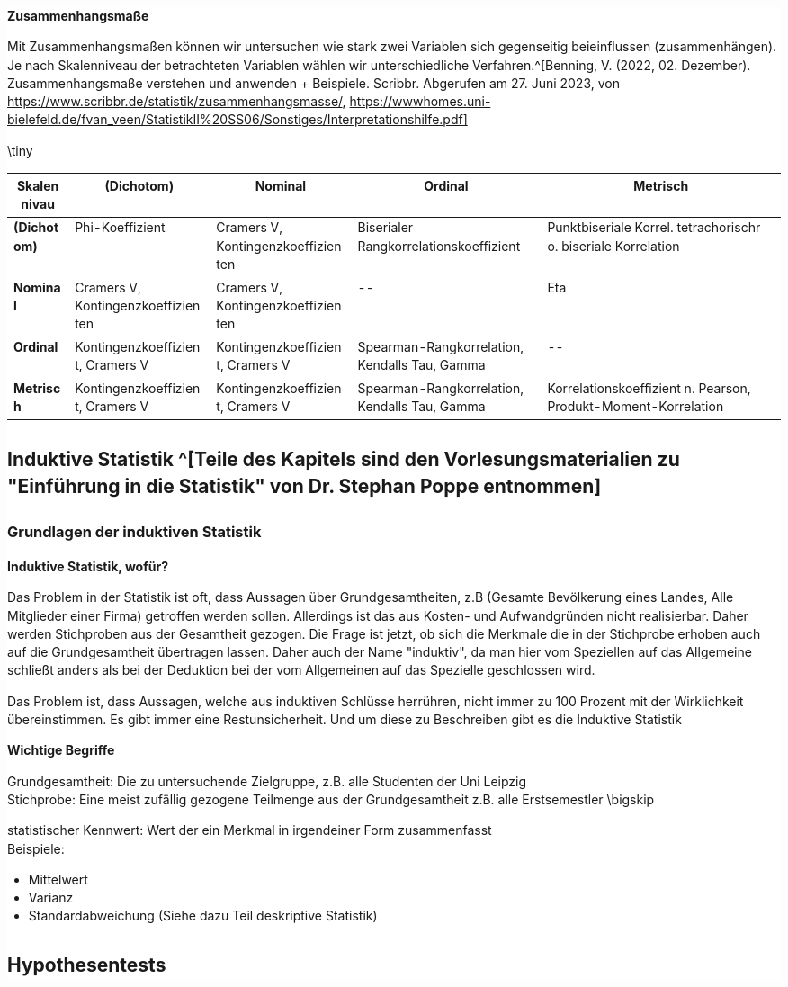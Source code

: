**Zusammenhangsmaße**

Mit Zusammenhangsmaßen können wir untersuchen wie stark zwei Variablen sich gegenseitig beieinflussen (zusammenhängen). Je nach Skalenniveau der betrachteten Variablen wählen wir unterschiedliche Verfahren.^[Benning, V. (2022, 02. Dezember). Zusammenhangsmaße verstehen und anwenden + Beispiele. Scribbr. Abgerufen am 27. Juni 2023, von https://www.scribbr.de/statistik/zusammenhangsmasse/, https://wwwhomes.uni-bielefeld.de/fvan_veen/StatistikII%20SS06/Sonstiges/Interpretationshilfe.pdf]

\tiny 

Skalennivau   | (Dichotom)      | Nominal | Ordinal | Metrisch
--------------|----------------|---------|---------|-----------
**(Dichotom)**      |Phi-Koeffizient | Cramers V, Kontingenzkoeffizienten | Biserialer Rangkorrelationskoeffizient | Punktbiseriale Korrel. tetrachorischr o. biseriale Korrelation
**Nominal**       |Cramers V, Kontingenzkoeffizienten|Cramers V, Kontingenzkoeffizienten | -- | Eta
**Ordinal**       |Kontingenzkoeffizient, Cramers V | Kontingenzkoeffizient, Cramers V | Spearman-Rangkorrelation, Kendalls Tau, Gamma | --
**Metrisch**      |Kontingenzkoeffizient, Cramers V| Kontingenzkoeffizient, Cramers V  | Spearman-Rangkorrelation, Kendalls Tau, Gamma | Korrelationskoeffizient n. Pearson, Produkt-Moment-Korrelation

## Induktive Statistik ^[Teile des Kapitels sind den Vorlesungsmaterialien zu "Einführung in die Statistik" von Dr. Stephan Poppe entnommen]

### Grundlagen der induktiven Statistik

**Induktive Statistik, wofür?**

Das Problem in der Statistik ist oft, dass Aussagen über Grundgesamtheiten, z.B (Gesamte Bevölkerung eines Landes, Alle Mitglieder einer Firma) getroffen werden sollen. Allerdings ist das aus Kosten- und Aufwandgründen nicht realisierbar. Daher werden Stichproben aus der Gesamtheit gezogen. Die Frage ist jetzt, ob sich die Merkmale die in der Stichprobe erhoben auch auf die Grundgesamtheit übertragen lassen.
Daher auch der Name "induktiv", da man hier vom Speziellen auf das Allgemeine schließt anders als bei der Deduktion bei der vom Allgemeinen auf das Spezielle geschlossen wird.

Das Problem ist, dass Aussagen, welche aus induktiven Schlüsse herrühren, nicht immer zu 100 Prozent mit der Wirklichkeit übereinstimmen. Es gibt immer eine Restunsicherheit. Und um diese zu Beschreiben gibt es die Induktive Statistik 

**Wichtige Begriffe**

Grundgesamtheit: Die zu untersuchende Zielgruppe, z.B. alle Studenten der Uni Leipzig<br>
Stichprobe: Eine meist zufällig gezogene Teilmenge aus der Grundgesamtheit z.B. alle Erstsemestler
\bigskip

statistischer Kennwert: Wert der ein Merkmal in irgendeiner Form zusammenfasst<br>
Beispiele: 

- Mittelwert
- Varianz
- Standardabweichung
(Siehe dazu Teil deskriptive Statistik)


## Hypothesentests
